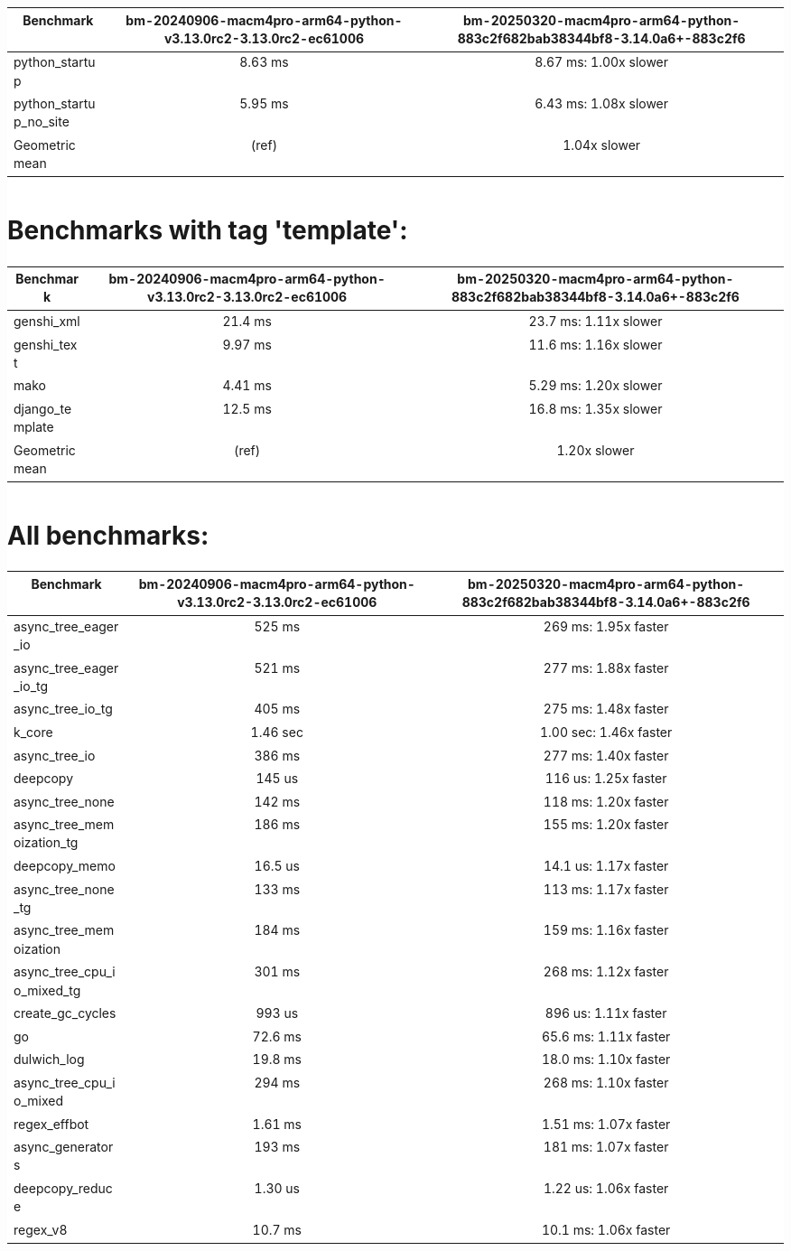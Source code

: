 | Benchmark              | bm-20240906-macm4pro-arm64-python-v3.13.0rc2-3.13.0rc2-ec61006 | bm-20250320-macm4pro-arm64-python-883c2f682bab38344bf8-3.14.0a6+-883c2f6 |
|------------------------|:--------------------------------------------------------------:|:------------------------------------------------------------------------:|
| python_startup         | 8.63 ms                                                        | 8.67 ms: 1.00x slower                                                    |
| python_startup_no_site | 5.95 ms                                                        | 6.43 ms: 1.08x slower                                                    |
| Geometric mean         | (ref)                                                          | 1.04x slower                                                             |

Benchmarks with tag 'template':
===============================

| Benchmark       | bm-20240906-macm4pro-arm64-python-v3.13.0rc2-3.13.0rc2-ec61006 | bm-20250320-macm4pro-arm64-python-883c2f682bab38344bf8-3.14.0a6+-883c2f6 |
|-----------------|:--------------------------------------------------------------:|:------------------------------------------------------------------------:|
| genshi_xml      | 21.4 ms                                                        | 23.7 ms: 1.11x slower                                                    |
| genshi_text     | 9.97 ms                                                        | 11.6 ms: 1.16x slower                                                    |
| mako            | 4.41 ms                                                        | 5.29 ms: 1.20x slower                                                    |
| django_template | 12.5 ms                                                        | 16.8 ms: 1.35x slower                                                    |
| Geometric mean  | (ref)                                                          | 1.20x slower                                                             |

All benchmarks:
===============

| Benchmark                        | bm-20240906-macm4pro-arm64-python-v3.13.0rc2-3.13.0rc2-ec61006 | bm-20250320-macm4pro-arm64-python-883c2f682bab38344bf8-3.14.0a6+-883c2f6 |
|----------------------------------|:--------------------------------------------------------------:|:------------------------------------------------------------------------:|
| async_tree_eager_io              | 525 ms                                                         | 269 ms: 1.95x faster                                                     |
| async_tree_eager_io_tg           | 521 ms                                                         | 277 ms: 1.88x faster                                                     |
| async_tree_io_tg                 | 405 ms                                                         | 275 ms: 1.48x faster                                                     |
| k_core                           | 1.46 sec                                                       | 1.00 sec: 1.46x faster                                                   |
| async_tree_io                    | 386 ms                                                         | 277 ms: 1.40x faster                                                     |
| deepcopy                         | 145 us                                                         | 116 us: 1.25x faster                                                     |
| async_tree_none                  | 142 ms                                                         | 118 ms: 1.20x faster                                                     |
| async_tree_memoization_tg        | 186 ms                                                         | 155 ms: 1.20x faster                                                     |
| deepcopy_memo                    | 16.5 us                                                        | 14.1 us: 1.17x faster                                                    |
| async_tree_none_tg               | 133 ms                                                         | 113 ms: 1.17x faster                                                     |
| async_tree_memoization           | 184 ms                                                         | 159 ms: 1.16x faster                                                     |
| async_tree_cpu_io_mixed_tg       | 301 ms                                                         | 268 ms: 1.12x faster                                                     |
| create_gc_cycles                 | 993 us                                                         | 896 us: 1.11x faster                                                     |
| go                               | 72.6 ms                                                        | 65.6 ms: 1.11x faster                                                    |
| dulwich_log                      | 19.8 ms                                                        | 18.0 ms: 1.10x faster                                                    |
| async_tree_cpu_io_mixed          | 294 ms                                                         | 268 ms: 1.10x faster                                                     |
| regex_effbot                     | 1.61 ms                                                        | 1.51 ms: 1.07x faster                                                    |
| async_generators                 | 193 ms                                                         | 181 ms: 1.07x faster                                                     |
| deepcopy_reduce                  | 1.30 us                                                        | 1.22 us: 1.06x faster                                                    |
| regex_v8                         | 10.7 ms                                                        | 10.1 ms: 1.06x faster                                                    |
